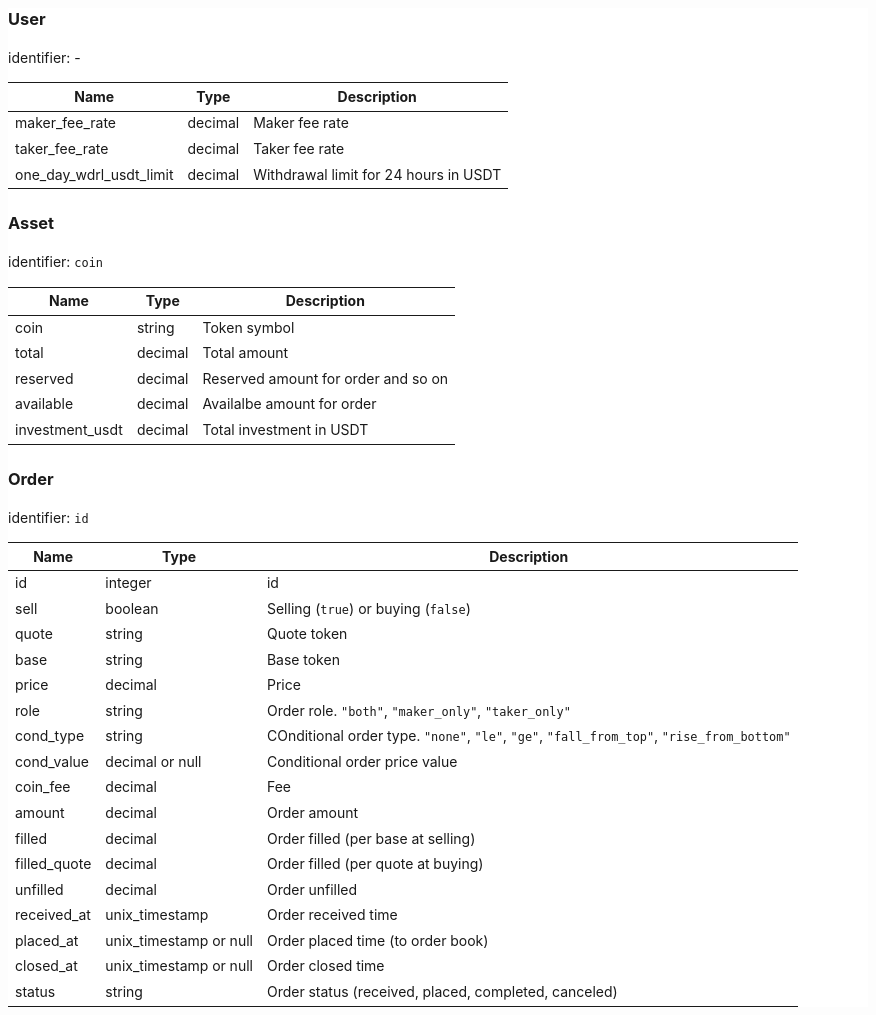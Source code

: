 ### User

identifier: -

| Name | Type | Description |
|---|---|---|
| maker_fee_rate | decimal | Maker fee rate |
| taker_fee_rate | decimal | Taker fee rate |
| one_day_wdrl_usdt_limit | decimal | Withdrawal limit for 24 hours in USDT |

### Asset

identifier: `coin`

| Name | Type | Description |
|---|---|---|
| coin | string | Token symbol |
| total | decimal | Total amount |
| reserved | decimal | Reserved amount for order and so on |
| available | decimal | Availalbe amount for order |
| investment_usdt | decimal | Total investment in USDT |

### Order

identifier: `id`

| Name | Type | Description |
|---|---|---|
| id | integer | id |
| sell | boolean | Selling (`true`) or buying (`false`) |
| quote | string | Quote token |
| base | string | Base token |
| price | decimal | Price |
| role | string | Order role. `"both"`, `"maker_only"`, `"taker_only"` |
| cond_type | string | COnditional order type. `"none"`, `"le"`, `"ge"`, `"fall_from_top"`, `"rise_from_bottom"` |
| cond_value | decimal or null | Conditional order price value |
| coin_fee | decimal | Fee |
| amount | decimal | Order amount |
| filled | decimal | Order filled (per base at selling) |
| filled_quote | decimal | Order filled (per quote at buying) |
| unfilled | decimal | Order unfilled |
| received_at | unix_timestamp | Order received time |
| placed_at | unix_timestamp or null | Order placed time (to order book) |
| closed_at | unix_timestamp or null | Order closed time |
| status | string | Order status (received, placed, completed, canceled) |
